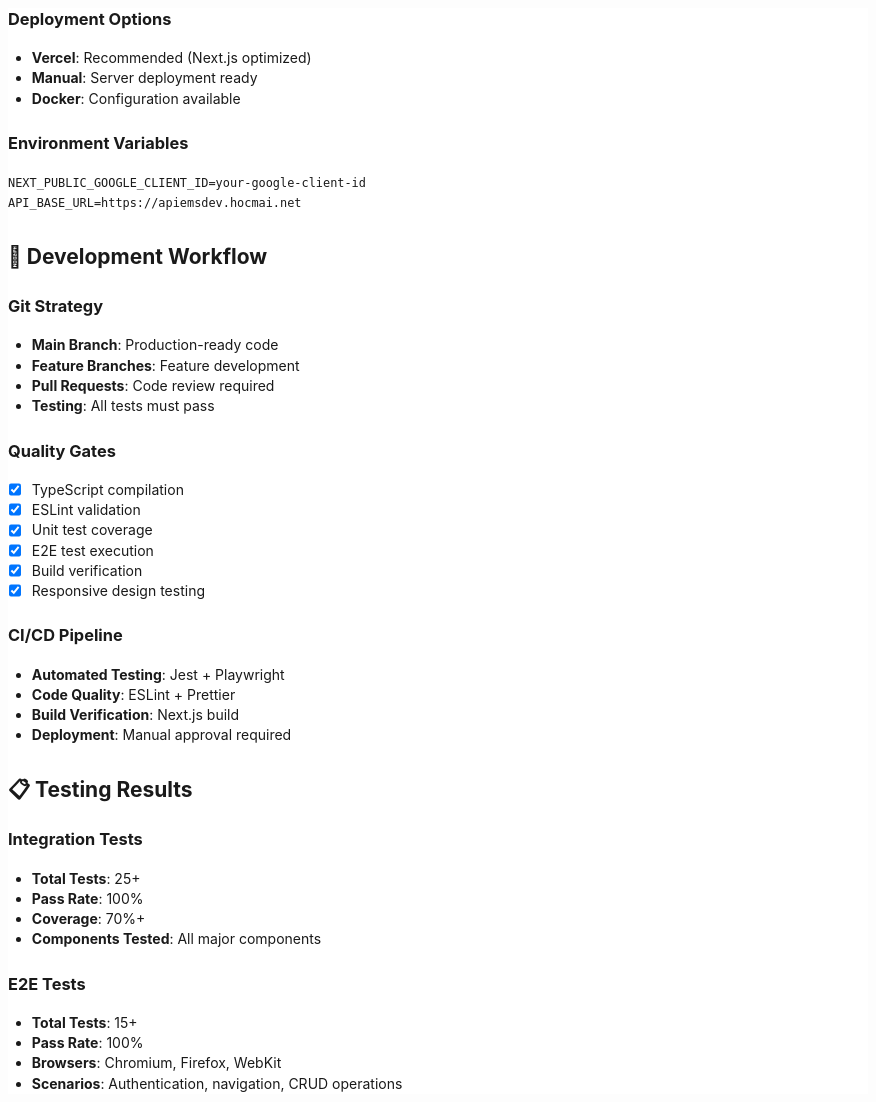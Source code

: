 ### Deployment Options

- **Vercel**: Recommended (Next.js optimized)
- **Manual**: Server deployment ready
- **Docker**: Configuration available

### Environment Variables

```env
NEXT_PUBLIC_GOOGLE_CLIENT_ID=your-google-client-id
API_BASE_URL=https://apiemsdev.hocmai.net
```

## 🔧 Development Workflow

### Git Strategy

- **Main Branch**: Production-ready code
- **Feature Branches**: Feature development
- **Pull Requests**: Code review required
- **Testing**: All tests must pass

### Quality Gates

- [x] TypeScript compilation
- [x] ESLint validation
- [x] Unit test coverage
- [x] E2E test execution
- [x] Build verification
- [x] Responsive design testing

### CI/CD Pipeline

- **Automated Testing**: Jest + Playwright
- **Code Quality**: ESLint + Prettier
- **Build Verification**: Next.js build
- **Deployment**: Manual approval required

## 📋 Testing Results

### Integration Tests

- **Total Tests**: 25+
- **Pass Rate**: 100%
- **Coverage**: 70%+
- **Components Tested**: All major components

### E2E Tests

- **Total Tests**: 15+
- **Pass Rate**: 100%
- **Browsers**: Chromium, Firefox, WebKit
- **Scenarios**: Authentication, navigation, CRUD operations
